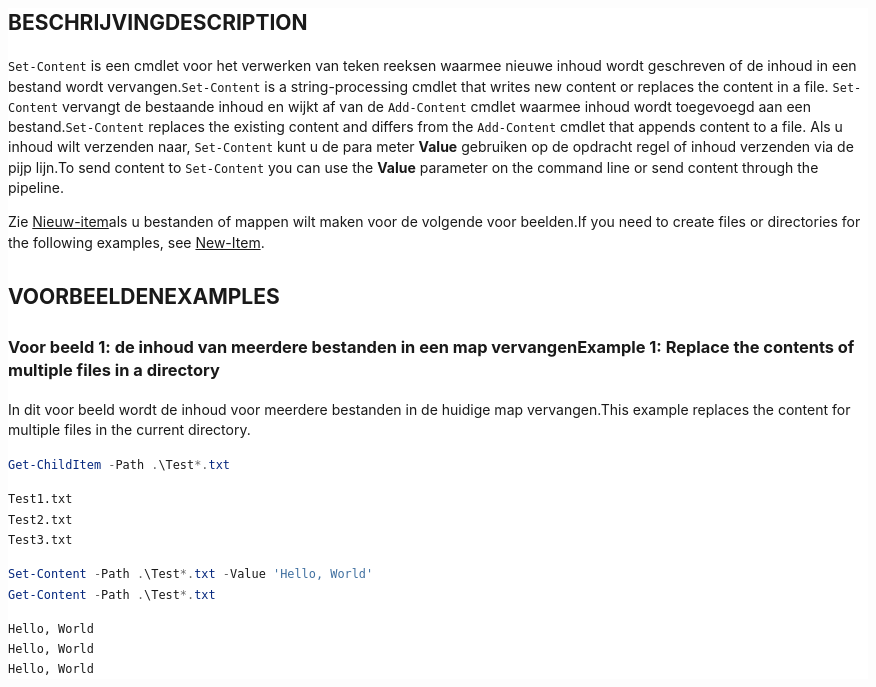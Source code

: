 ## <span data-ttu-id="e5e1a-108">BESCHRIJVING</span><span class="sxs-lookup"><span data-stu-id="e5e1a-108">DESCRIPTION</span></span>

<span data-ttu-id="e5e1a-109">`Set-Content` is een cmdlet voor het verwerken van teken reeksen waarmee nieuwe inhoud wordt geschreven of de inhoud in een bestand wordt vervangen.</span><span class="sxs-lookup"><span data-stu-id="e5e1a-109">`Set-Content` is a string-processing cmdlet that writes new content or replaces the content in a file.</span></span> <span data-ttu-id="e5e1a-110">`Set-Content` vervangt de bestaande inhoud en wijkt af van de `Add-Content` cmdlet waarmee inhoud wordt toegevoegd aan een bestand.</span><span class="sxs-lookup"><span data-stu-id="e5e1a-110">`Set-Content` replaces the existing content and differs from the `Add-Content` cmdlet that appends content to a file.</span></span> <span data-ttu-id="e5e1a-111">Als u inhoud wilt verzenden naar, `Set-Content` kunt u de para meter **Value** gebruiken op de opdracht regel of inhoud verzenden via de pijp lijn.</span><span class="sxs-lookup"><span data-stu-id="e5e1a-111">To send content to `Set-Content` you can use the **Value** parameter on the command line or send content through the pipeline.</span></span>

<span data-ttu-id="e5e1a-112">Zie [Nieuw-item](New-Item.md)als u bestanden of mappen wilt maken voor de volgende voor beelden.</span><span class="sxs-lookup"><span data-stu-id="e5e1a-112">If you need to create files or directories for the following examples, see [New-Item](New-Item.md).</span></span>

## <span data-ttu-id="e5e1a-113">VOORBEELDEN</span><span class="sxs-lookup"><span data-stu-id="e5e1a-113">EXAMPLES</span></span>

### <span data-ttu-id="e5e1a-114">Voor beeld 1: de inhoud van meerdere bestanden in een map vervangen</span><span class="sxs-lookup"><span data-stu-id="e5e1a-114">Example 1: Replace the contents of multiple files in a directory</span></span>

<span data-ttu-id="e5e1a-115">In dit voor beeld wordt de inhoud voor meerdere bestanden in de huidige map vervangen.</span><span class="sxs-lookup"><span data-stu-id="e5e1a-115">This example replaces the content for multiple files in the current directory.</span></span>

```powershell
Get-ChildItem -Path .\Test*.txt
```

```Output
Test1.txt
Test2.txt
Test3.txt
```

```powershell
Set-Content -Path .\Test*.txt -Value 'Hello, World'
Get-Content -Path .\Test*.txt
```

```Output
Hello, World
Hello, World
Hello, World
```
